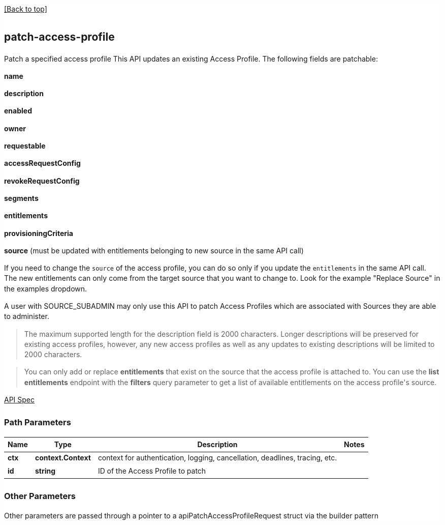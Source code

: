[[Back to top]](#)

## patch-access-profile
Patch a specified access profile
This API updates an existing Access Profile. The following fields are patchable:

**name**

**description**

**enabled**

**owner**

**requestable**

**accessRequestConfig**

**revokeRequestConfig**

**segments**

**entitlements**

**provisioningCriteria**

**source** (must be updated with entitlements belonging to new source in the same API call)

If you need to change the `source` of the access profile, you can do so only if you update the `entitlements` in the same API call.  The new entitlements can only come from the target source that you want to change to.  Look for the example "Replace Source" in the examples dropdown.

A user with SOURCE_SUBADMIN may only use this API to patch Access Profiles which are associated with Sources they are able to administer.
>  The maximum supported length for the description field is 2000 characters. Longer descriptions will be preserved for existing access profiles, however, any new access profiles as well as any updates to existing descriptions will be limited to 2000 characters.

> You can only add or replace **entitlements** that exist on the source that the access profile is attached to. You can use the **list entitlements** endpoint with the **filters** query parameter to get a list of available entitlements on the access profile's source.

[API Spec](https://developer.sailpoint.com/docs/api/v3/patch-access-profile)

### Path Parameters


Name | Type | Description  | Notes
------------- | ------------- | ------------- | -------------
**ctx** | **context.Context** | context for authentication, logging, cancellation, deadlines, tracing, etc.
**id** | **string** | ID of the Access Profile to patch | 

### Other Parameters

Other parameters are passed through a pointer to a apiPatchAccessProfileRequest struct via the builder pattern
